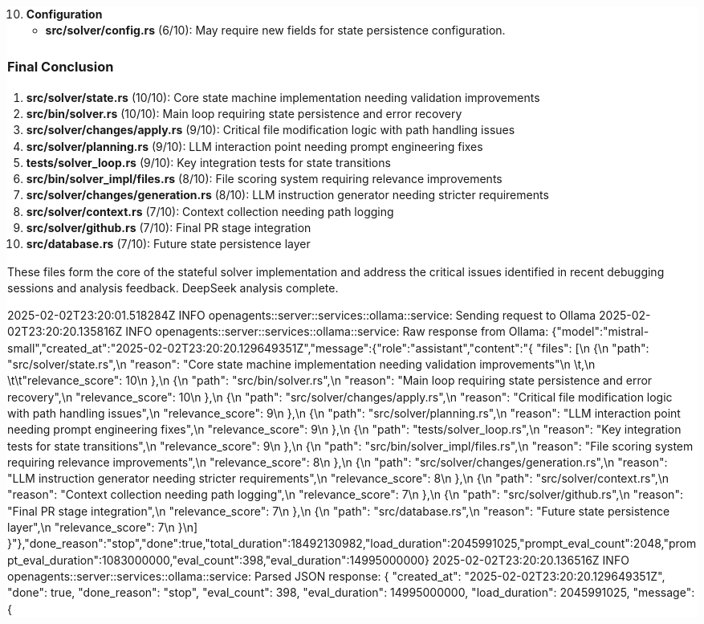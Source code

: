 10. **Configuration**
    - **src/solver/config.rs** (6/10): May require new fields for state persistence configuration.

### Final Conclusion

1. **src/solver/state.rs** (10/10): Core state machine implementation needing validation improvements
2. **src/bin/solver.rs** (10/10): Main loop requiring state persistence and error recovery
3. **src/solver/changes/apply.rs** (9/10): Critical file modification logic with path handling issues
4. **src/solver/planning.rs** (9/10): LLM interaction point needing prompt engineering fixes
5. **tests/solver_loop.rs** (9/10): Key integration tests for state transitions
6. **src/bin/solver_impl/files.rs** (8/10): File scoring system requiring relevance improvements
7. **src/solver/changes/generation.rs** (8/10): LLM instruction generator needing stricter requirements
8. **src/solver/context.rs** (7/10): Context collection needing path logging
9. **src/solver/github.rs** (7/10): Final PR stage integration
10. **src/database.rs** (7/10): Future state persistence layer

These files form the core of the stateful solver implementation and address the critical issues identified in recent debugging sessions and analysis feedback.
DeepSeek analysis complete.

2025-02-02T23:20:01.518284Z  INFO openagents::server::services::ollama::service: Sending request to Ollama
2025-02-02T23:20:20.135816Z  INFO openagents::server::services::ollama::service: Raw response from Ollama: {"model":"mistral-small","created_at":"2025-02-02T23:20:20.129649351Z","message":{"role":"assistant","content":"{ \"files\": [\n    {\n        \"path\": \"src/solver/state.rs\",\n        \"reason\": \"Core state machine implementation needing validation improvements\"\n    \t,\n   \t\t\"relevance_score\": 10\n    },\n    {\n        \"path\": \"src/bin/solver.rs\",\n        \"reason\": \"Main loop requiring state persistence and error recovery\",\n        \"relevance_score\": 10\n    },\n    {\n        \"path\": \"src/solver/changes/apply.rs\",\n        \"reason\": \"Critical file modification logic with path handling issues\",\n        \"relevance_score\": 9\n    },\n    {\n        \"path\": \"src/solver/planning.rs\",\n        \"reason\": \"LLM interaction point needing prompt engineering fixes\",\n        \"relevance_score\": 9\n    },\n    {\n        \"path\": \"tests/solver_loop.rs\",\n        \"reason\": \"Key integration tests for state transitions\",\n        \"relevance_score\": 9\n    },\n    {\n        \"path\": \"src/bin/solver_impl/files.rs\",\n        \"reason\": \"File scoring system requiring relevance improvements\",\n        \"relevance_score\": 8\n    },\n    {\n        \"path\": \"src/solver/changes/generation.rs\",\n        \"reason\": \"LLM instruction generator needing stricter requirements\",\n        \"relevance_score\": 8\n    },\n    {\n        \"path\": \"src/solver/context.rs\",\n        \"reason\": \"Context collection needing path logging\",\n        \"relevance_score\": 7\n    },\n    {\n        \"path\": \"src/solver/github.rs\",\n        \"reason\": \"Final PR stage integration\",\n        \"relevance_score\": 7\n    },\n    {\n        \"path\": \"src/database.rs\",\n        \"reason\": \"Future state persistence layer\",\n        \"relevance_score\": 7\n    }\n] }"},"done_reason":"stop","done":true,"total_duration":18492130982,"load_duration":2045991025,"prompt_eval_count":2048,"prompt_eval_duration":1083000000,"eval_count":398,"eval_duration":14995000000}
2025-02-02T23:20:20.136516Z  INFO openagents::server::services::ollama::service: Parsed JSON response: {
  "created_at": "2025-02-02T23:20:20.129649351Z",
  "done": true,
  "done_reason": "stop",
  "eval_count": 398,
  "eval_duration": 14995000000,
  "load_duration": 2045991025,
  "message": {